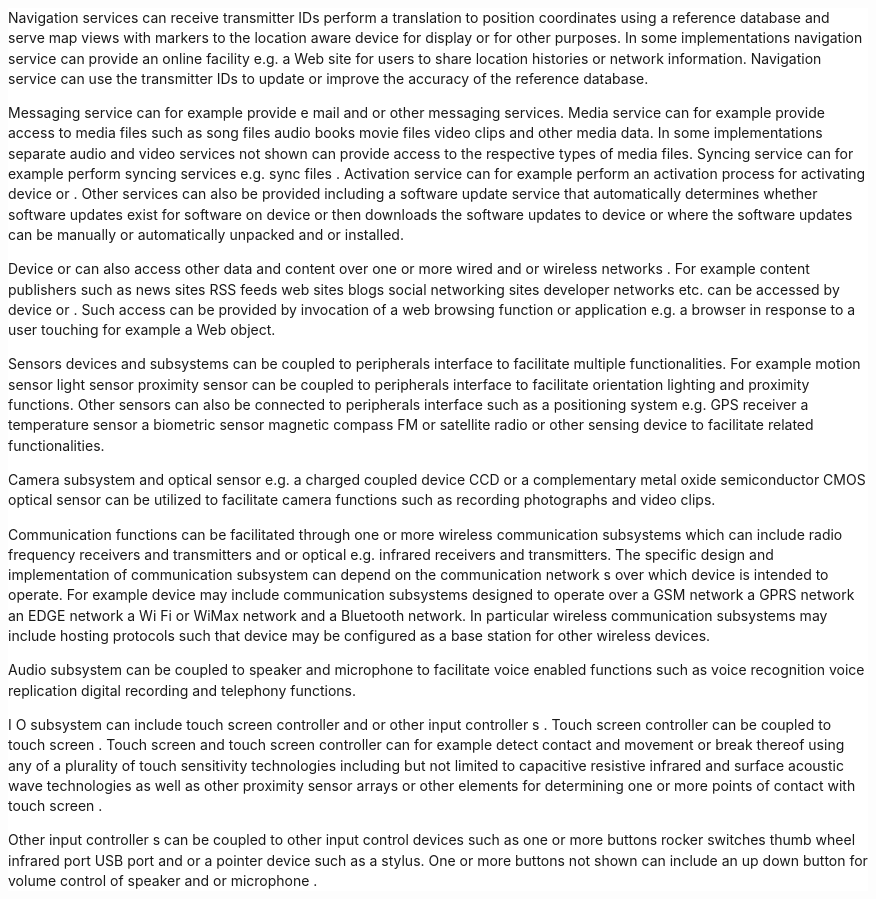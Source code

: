 Navigation services can receive transmitter IDs perform a translation to position coordinates using a reference database and serve map views with markers to the location aware device for display or for other purposes. In some implementations navigation service can provide an online facility e.g. a Web site for users to share location histories or network information. Navigation service can use the transmitter IDs to update or improve the accuracy of the reference database.

Messaging service can for example provide e mail and or other messaging services. Media service can for example provide access to media files such as song files audio books movie files video clips and other media data. In some implementations separate audio and video services not shown can provide access to the respective types of media files. Syncing service can for example perform syncing services e.g. sync files . Activation service can for example perform an activation process for activating device or . Other services can also be provided including a software update service that automatically determines whether software updates exist for software on device or then downloads the software updates to device or where the software updates can be manually or automatically unpacked and or installed.

Device or can also access other data and content over one or more wired and or wireless networks . For example content publishers such as news sites RSS feeds web sites blogs social networking sites developer networks etc. can be accessed by device or . Such access can be provided by invocation of a web browsing function or application e.g. a browser in response to a user touching for example a Web object.

Sensors devices and subsystems can be coupled to peripherals interface to facilitate multiple functionalities. For example motion sensor light sensor proximity sensor can be coupled to peripherals interface to facilitate orientation lighting and proximity functions. Other sensors can also be connected to peripherals interface such as a positioning system e.g. GPS receiver a temperature sensor a biometric sensor magnetic compass FM or satellite radio or other sensing device to facilitate related functionalities.

Camera subsystem and optical sensor e.g. a charged coupled device CCD or a complementary metal oxide semiconductor CMOS optical sensor can be utilized to facilitate camera functions such as recording photographs and video clips.

Communication functions can be facilitated through one or more wireless communication subsystems which can include radio frequency receivers and transmitters and or optical e.g. infrared receivers and transmitters. The specific design and implementation of communication subsystem can depend on the communication network s over which device is intended to operate. For example device may include communication subsystems designed to operate over a GSM network a GPRS network an EDGE network a Wi Fi or WiMax network and a Bluetooth network. In particular wireless communication subsystems may include hosting protocols such that device may be configured as a base station for other wireless devices.

Audio subsystem can be coupled to speaker and microphone to facilitate voice enabled functions such as voice recognition voice replication digital recording and telephony functions.

I O subsystem can include touch screen controller and or other input controller s . Touch screen controller can be coupled to touch screen . Touch screen and touch screen controller can for example detect contact and movement or break thereof using any of a plurality of touch sensitivity technologies including but not limited to capacitive resistive infrared and surface acoustic wave technologies as well as other proximity sensor arrays or other elements for determining one or more points of contact with touch screen .

Other input controller s can be coupled to other input control devices such as one or more buttons rocker switches thumb wheel infrared port USB port and or a pointer device such as a stylus. One or more buttons not shown can include an up down button for volume control of speaker and or microphone .
